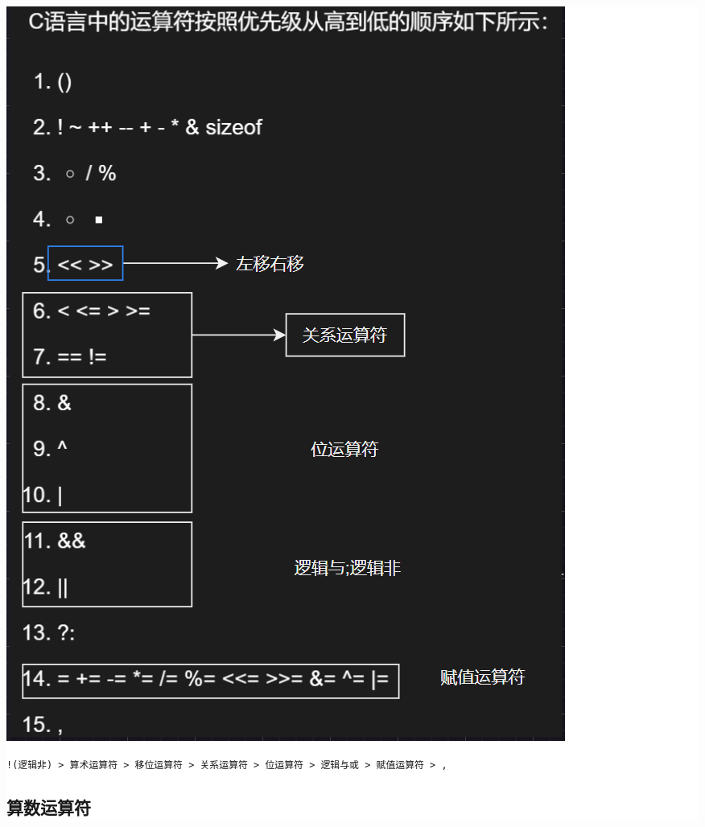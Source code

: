 ![操作符优先级](img/操作符优先级(2).png "操作符优先级")

`!(逻辑非) > 算术运算符 > 移位运算符 > 关系运算符 > 位运算符 > 逻辑与或 > 赋值运算符 > ,`



## 算数运算符
